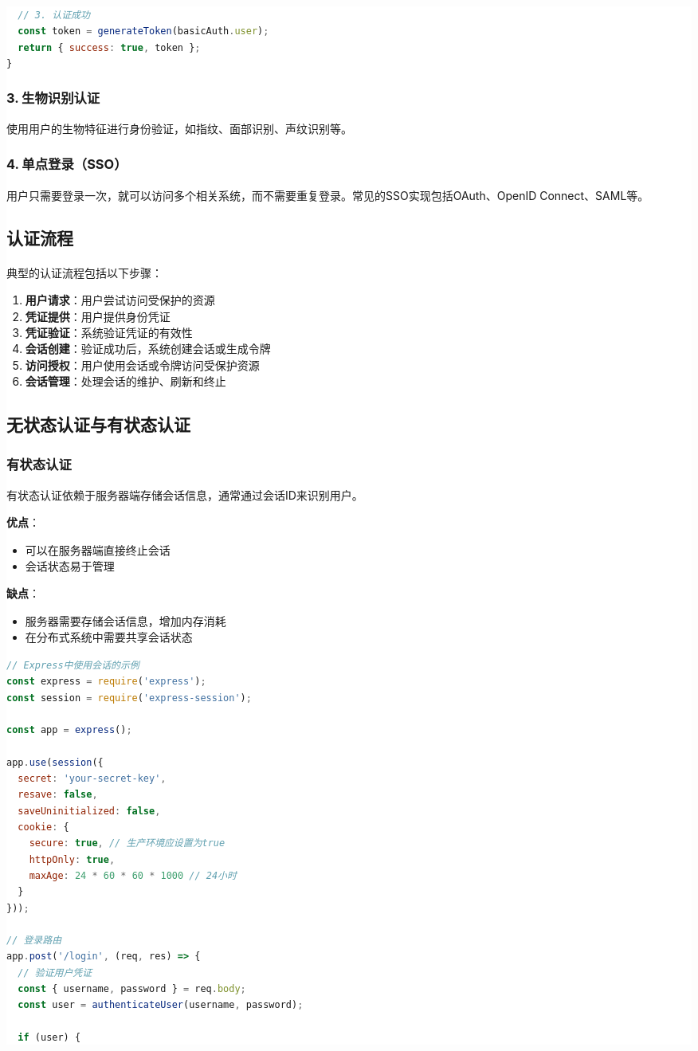 ```javascript
  // 3. 认证成功
  const token = generateToken(basicAuth.user);
  return { success: true, token };
}
```

### 3. 生物识别认证

使用用户的生物特征进行身份验证，如指纹、面部识别、声纹识别等。

### 4. 单点登录（SSO）

用户只需要登录一次，就可以访问多个相关系统，而不需要重复登录。常见的SSO实现包括OAuth、OpenID Connect、SAML等。

## 认证流程

典型的认证流程包括以下步骤：

1. **用户请求**：用户尝试访问受保护的资源
2. **凭证提供**：用户提供身份凭证
3. **凭证验证**：系统验证凭证的有效性
4. **会话创建**：验证成功后，系统创建会话或生成令牌
5. **访问授权**：用户使用会话或令牌访问受保护资源
6. **会话管理**：处理会话的维护、刷新和终止

## 无状态认证与有状态认证

### 有状态认证

有状态认证依赖于服务器端存储会话信息，通常通过会话ID来识别用户。

**优点**：

- 可以在服务器端直接终止会话
- 会话状态易于管理

**缺点**：

- 服务器需要存储会话信息，增加内存消耗
- 在分布式系统中需要共享会话状态

```javascript
// Express中使用会话的示例
const express = require('express');
const session = require('express-session');

const app = express();

app.use(session({
  secret: 'your-secret-key',
  resave: false,
  saveUninitialized: false,
  cookie: {
    secure: true, // 生产环境应设置为true
    httpOnly: true,
    maxAge: 24 * 60 * 60 * 1000 // 24小时
  }
}));

// 登录路由
app.post('/login', (req, res) => {
  // 验证用户凭证
  const { username, password } = req.body;
  const user = authenticateUser(username, password);
  
  if (user) {
```